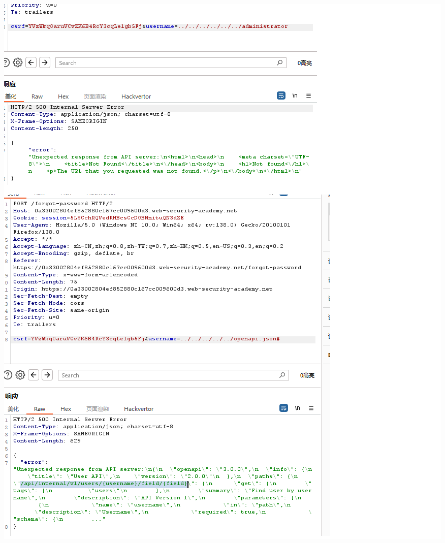 ![image-20250718000325386](portswigger.assets/image-20250718000325386.png)

![image-20250718000722095](portswigger.assets/image-20250718000722095.png)
